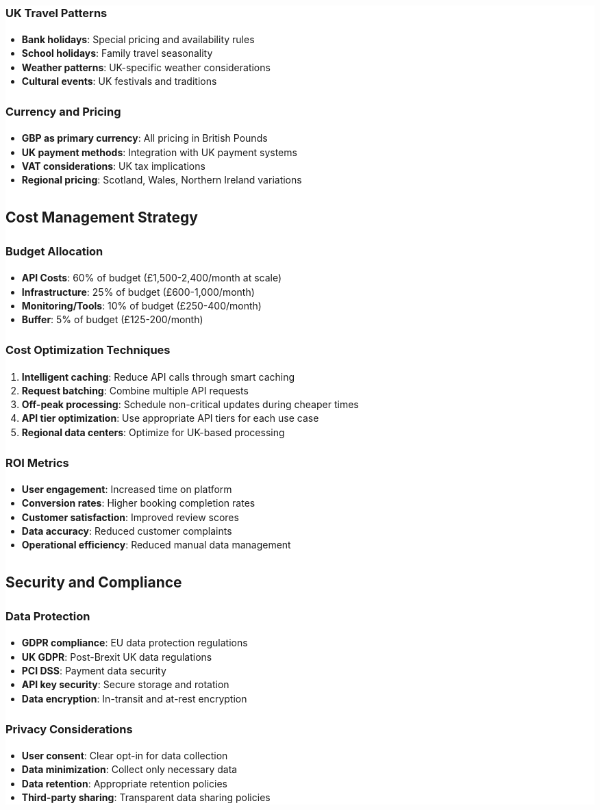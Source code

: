 ### UK Travel Patterns
- **Bank holidays**: Special pricing and availability rules
- **School holidays**: Family travel seasonality
- **Weather patterns**: UK-specific weather considerations
- **Cultural events**: UK festivals and traditions

### Currency and Pricing
- **GBP as primary currency**: All pricing in British Pounds
- **UK payment methods**: Integration with UK payment systems
- **VAT considerations**: UK tax implications
- **Regional pricing**: Scotland, Wales, Northern Ireland variations

## Cost Management Strategy

### Budget Allocation
- **API Costs**: 60% of budget (£1,500-2,400/month at scale)
- **Infrastructure**: 25% of budget (£600-1,000/month)
- **Monitoring/Tools**: 10% of budget (£250-400/month)
- **Buffer**: 5% of budget (£125-200/month)

### Cost Optimization Techniques
1. **Intelligent caching**: Reduce API calls through smart caching
2. **Request batching**: Combine multiple API requests
3. **Off-peak processing**: Schedule non-critical updates during cheaper times
4. **API tier optimization**: Use appropriate API tiers for each use case
5. **Regional data centers**: Optimize for UK-based processing

### ROI Metrics
- **User engagement**: Increased time on platform
- **Conversion rates**: Higher booking completion rates
- **Customer satisfaction**: Improved review scores
- **Data accuracy**: Reduced customer complaints
- **Operational efficiency**: Reduced manual data management

## Security and Compliance

### Data Protection
- **GDPR compliance**: EU data protection regulations
- **UK GDPR**: Post-Brexit UK data regulations
- **PCI DSS**: Payment data security
- **API key security**: Secure storage and rotation
- **Data encryption**: In-transit and at-rest encryption

### Privacy Considerations
- **User consent**: Clear opt-in for data collection
- **Data minimization**: Collect only necessary data
- **Data retention**: Appropriate retention policies
- **Third-party sharing**: Transparent data sharing policies
